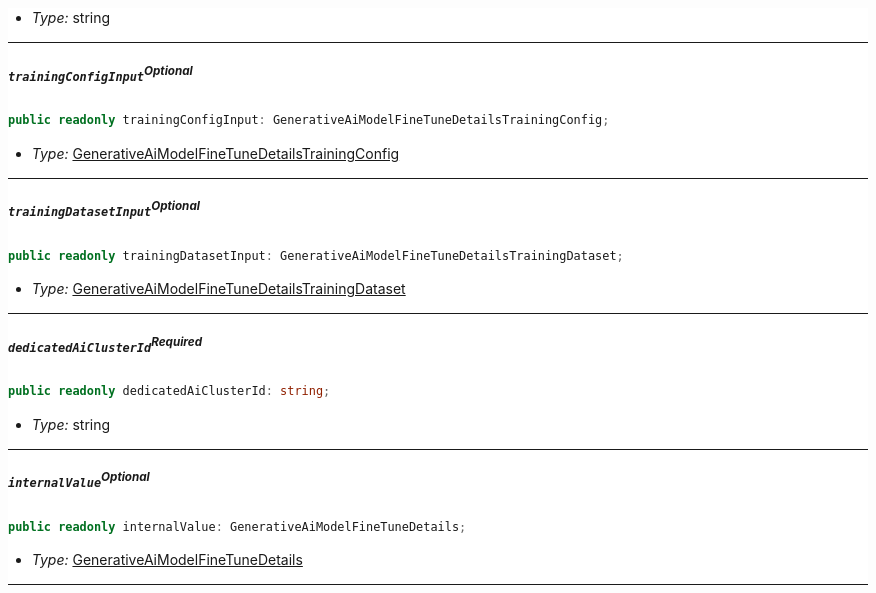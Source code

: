 - *Type:* string

---

##### `trainingConfigInput`<sup>Optional</sup> <a name="trainingConfigInput" id="rhizo-co-terraform-provider-oci.generativeAiModel.GenerativeAiModelFineTuneDetailsOutputReference.property.trainingConfigInput"></a>

```typescript
public readonly trainingConfigInput: GenerativeAiModelFineTuneDetailsTrainingConfig;
```

- *Type:* <a href="#rhizo-co-terraform-provider-oci.generativeAiModel.GenerativeAiModelFineTuneDetailsTrainingConfig">GenerativeAiModelFineTuneDetailsTrainingConfig</a>

---

##### `trainingDatasetInput`<sup>Optional</sup> <a name="trainingDatasetInput" id="rhizo-co-terraform-provider-oci.generativeAiModel.GenerativeAiModelFineTuneDetailsOutputReference.property.trainingDatasetInput"></a>

```typescript
public readonly trainingDatasetInput: GenerativeAiModelFineTuneDetailsTrainingDataset;
```

- *Type:* <a href="#rhizo-co-terraform-provider-oci.generativeAiModel.GenerativeAiModelFineTuneDetailsTrainingDataset">GenerativeAiModelFineTuneDetailsTrainingDataset</a>

---

##### `dedicatedAiClusterId`<sup>Required</sup> <a name="dedicatedAiClusterId" id="rhizo-co-terraform-provider-oci.generativeAiModel.GenerativeAiModelFineTuneDetailsOutputReference.property.dedicatedAiClusterId"></a>

```typescript
public readonly dedicatedAiClusterId: string;
```

- *Type:* string

---

##### `internalValue`<sup>Optional</sup> <a name="internalValue" id="rhizo-co-terraform-provider-oci.generativeAiModel.GenerativeAiModelFineTuneDetailsOutputReference.property.internalValue"></a>

```typescript
public readonly internalValue: GenerativeAiModelFineTuneDetails;
```

- *Type:* <a href="#rhizo-co-terraform-provider-oci.generativeAiModel.GenerativeAiModelFineTuneDetails">GenerativeAiModelFineTuneDetails</a>

---
